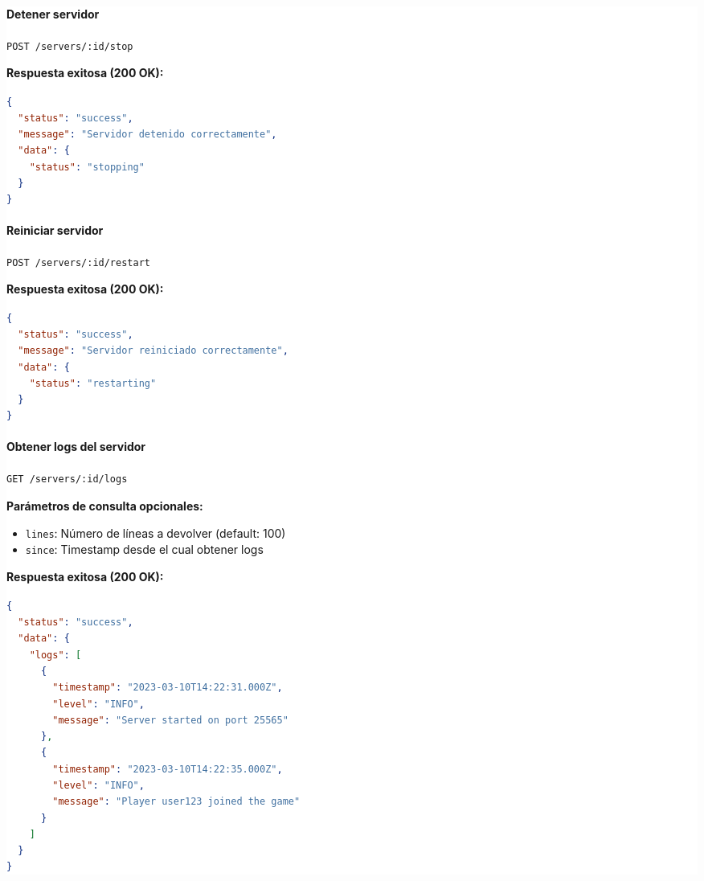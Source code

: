 #### Detener servidor

```
POST /servers/:id/stop
```

**Respuesta exitosa (200 OK):**
```json
{
  "status": "success",
  "message": "Servidor detenido correctamente",
  "data": {
    "status": "stopping"
  }
}
```

#### Reiniciar servidor

```
POST /servers/:id/restart
```

**Respuesta exitosa (200 OK):**
```json
{
  "status": "success",
  "message": "Servidor reiniciado correctamente",
  "data": {
    "status": "restarting"
  }
}
```

#### Obtener logs del servidor

```
GET /servers/:id/logs
```

**Parámetros de consulta opcionales:**
- `lines`: Número de líneas a devolver (default: 100)
- `since`: Timestamp desde el cual obtener logs

**Respuesta exitosa (200 OK):**
```json
{
  "status": "success",
  "data": {
    "logs": [
      {
        "timestamp": "2023-03-10T14:22:31.000Z",
        "level": "INFO",
        "message": "Server started on port 25565"
      },
      {
        "timestamp": "2023-03-10T14:22:35.000Z",
        "level": "INFO",
        "message": "Player user123 joined the game"
      }
    ]
  }
}
```
